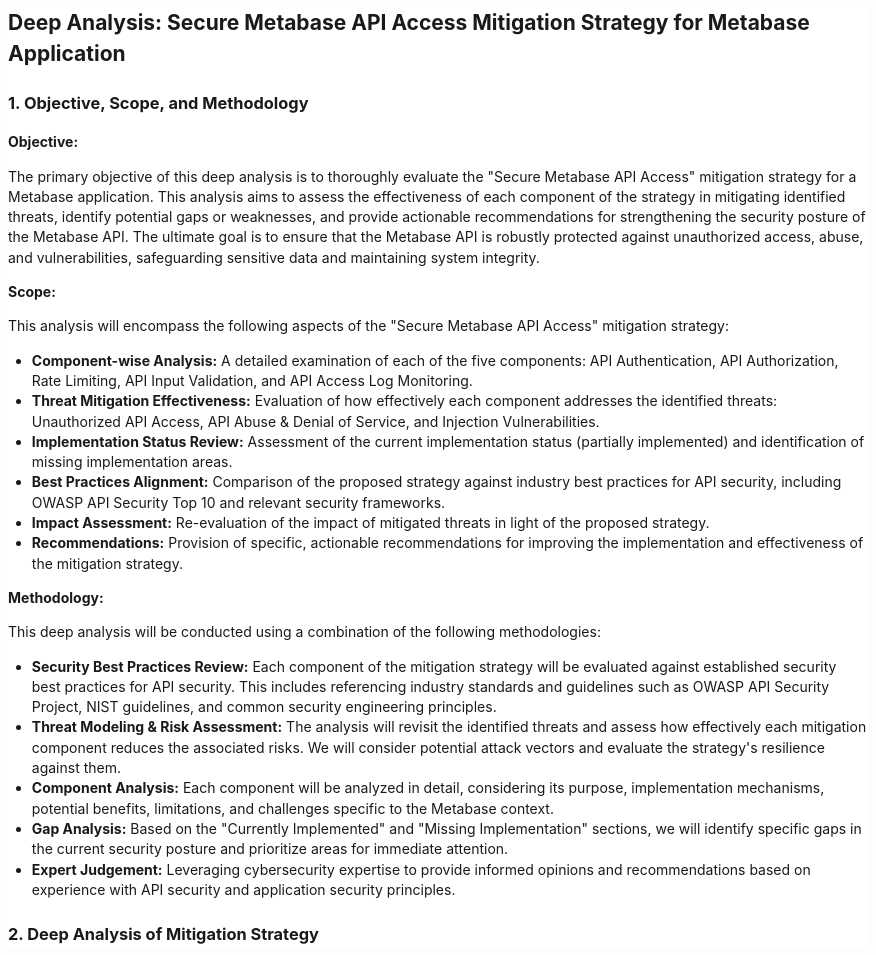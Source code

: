 ## Deep Analysis: Secure Metabase API Access Mitigation Strategy for Metabase Application

### 1. Objective, Scope, and Methodology

**Objective:**

The primary objective of this deep analysis is to thoroughly evaluate the "Secure Metabase API Access" mitigation strategy for a Metabase application. This analysis aims to assess the effectiveness of each component of the strategy in mitigating identified threats, identify potential gaps or weaknesses, and provide actionable recommendations for strengthening the security posture of the Metabase API. The ultimate goal is to ensure that the Metabase API is robustly protected against unauthorized access, abuse, and vulnerabilities, safeguarding sensitive data and maintaining system integrity.

**Scope:**

This analysis will encompass the following aspects of the "Secure Metabase API Access" mitigation strategy:

*   **Component-wise Analysis:**  A detailed examination of each of the five components: API Authentication, API Authorization, Rate Limiting, API Input Validation, and API Access Log Monitoring.
*   **Threat Mitigation Effectiveness:** Evaluation of how effectively each component addresses the identified threats: Unauthorized API Access, API Abuse & Denial of Service, and Injection Vulnerabilities.
*   **Implementation Status Review:** Assessment of the current implementation status (partially implemented) and identification of missing implementation areas.
*   **Best Practices Alignment:** Comparison of the proposed strategy against industry best practices for API security, including OWASP API Security Top 10 and relevant security frameworks.
*   **Impact Assessment:**  Re-evaluation of the impact of mitigated threats in light of the proposed strategy.
*   **Recommendations:**  Provision of specific, actionable recommendations for improving the implementation and effectiveness of the mitigation strategy.

**Methodology:**

This deep analysis will be conducted using a combination of the following methodologies:

*   **Security Best Practices Review:**  Each component of the mitigation strategy will be evaluated against established security best practices for API security. This includes referencing industry standards and guidelines such as OWASP API Security Project, NIST guidelines, and common security engineering principles.
*   **Threat Modeling & Risk Assessment:**  The analysis will revisit the identified threats and assess how effectively each mitigation component reduces the associated risks. We will consider potential attack vectors and evaluate the strategy's resilience against them.
*   **Component Analysis:**  Each component will be analyzed in detail, considering its purpose, implementation mechanisms, potential benefits, limitations, and challenges specific to the Metabase context.
*   **Gap Analysis:**  Based on the "Currently Implemented" and "Missing Implementation" sections, we will identify specific gaps in the current security posture and prioritize areas for immediate attention.
*   **Expert Judgement:**  Leveraging cybersecurity expertise to provide informed opinions and recommendations based on experience with API security and application security principles.

### 2. Deep Analysis of Mitigation Strategy
